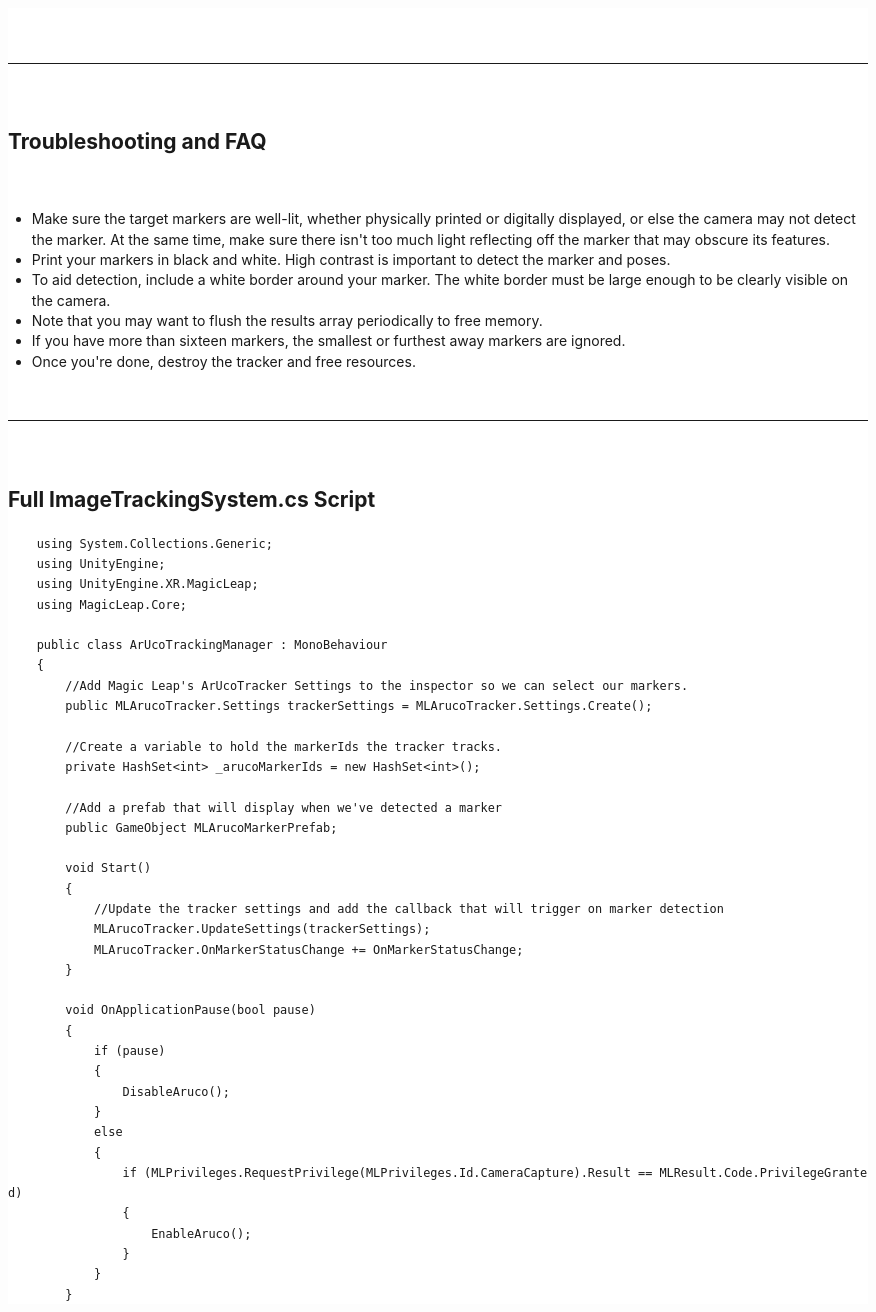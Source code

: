 <br/>
<br/>


---

<br/>

## Troubleshooting and FAQ
<br/>

- Make sure the target markers are well-lit, whether physically printed or digitally displayed, or else the camera may not detect the marker. At the same time, make sure there isn't too much light reflecting off the marker that may obscure its features.
- Print your markers in black and white. High contrast is important to detect the marker and poses.
- To aid detection, include a white border around your marker. The white border must be large enough to be clearly visible on the camera.
- Note that you may want to flush the results array periodically to free memory.
- If you have more than sixteen markers, the smallest or furthest away markers are ignored.
- Once you're done, destroy the tracker and free resources.

<br/>

---

<br/>

## Full ImageTrackingSystem.cs Script

        using System.Collections.Generic;
        using UnityEngine;
        using UnityEngine.XR.MagicLeap;
        using MagicLeap.Core;

        public class ArUcoTrackingManager : MonoBehaviour
        {
            //Add Magic Leap's ArUcoTracker Settings to the inspector so we can select our markers.
            public MLArucoTracker.Settings trackerSettings = MLArucoTracker.Settings.Create();

            //Create a variable to hold the markerIds the tracker tracks.
            private HashSet<int> _arucoMarkerIds = new HashSet<int>();

            //Add a prefab that will display when we've detected a marker
            public GameObject MLArucoMarkerPrefab;

            void Start()
            {
                //Update the tracker settings and add the callback that will trigger on marker detection
                MLArucoTracker.UpdateSettings(trackerSettings);
                MLArucoTracker.OnMarkerStatusChange += OnMarkerStatusChange;
            }

            void OnApplicationPause(bool pause)
            {
                if (pause)
                {
                    DisableAruco();
                }
                else
                {
                    if (MLPrivileges.RequestPrivilege(MLPrivileges.Id.CameraCapture).Result == MLResult.Code.PrivilegeGranted)
                    {
                        EnableAruco();
                    }
                }
            }
